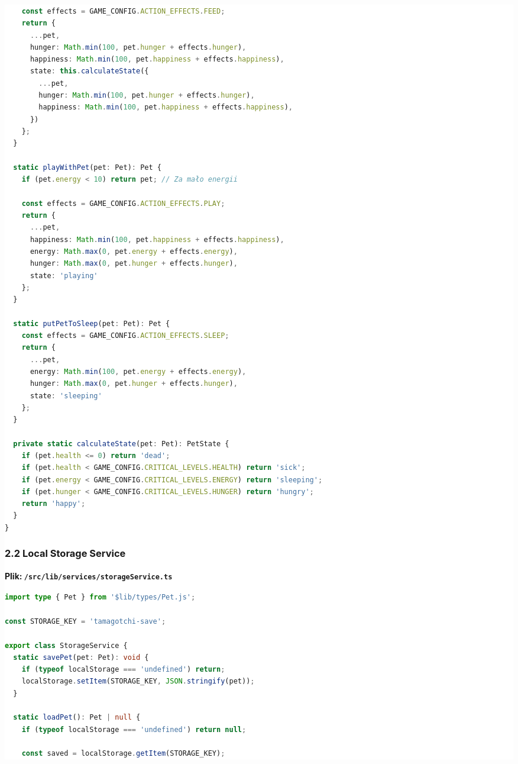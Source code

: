 ```typescript
    const effects = GAME_CONFIG.ACTION_EFFECTS.FEED;
    return {
      ...pet,
      hunger: Math.min(100, pet.hunger + effects.hunger),
      happiness: Math.min(100, pet.happiness + effects.happiness),
      state: this.calculateState({
        ...pet,
        hunger: Math.min(100, pet.hunger + effects.hunger),
        happiness: Math.min(100, pet.happiness + effects.happiness),
      })
    };
  }

  static playWithPet(pet: Pet): Pet {
    if (pet.energy < 10) return pet; // Za mało energii
    
    const effects = GAME_CONFIG.ACTION_EFFECTS.PLAY;
    return {
      ...pet,
      happiness: Math.min(100, pet.happiness + effects.happiness),
      energy: Math.max(0, pet.energy + effects.energy),
      hunger: Math.max(0, pet.hunger + effects.hunger),
      state: 'playing'
    };
  }

  static putPetToSleep(pet: Pet): Pet {
    const effects = GAME_CONFIG.ACTION_EFFECTS.SLEEP;
    return {
      ...pet,
      energy: Math.min(100, pet.energy + effects.energy),
      hunger: Math.max(0, pet.hunger + effects.hunger),
      state: 'sleeping'
    };
  }

  private static calculateState(pet: Pet): PetState {
    if (pet.health <= 0) return 'dead';
    if (pet.health < GAME_CONFIG.CRITICAL_LEVELS.HEALTH) return 'sick';
    if (pet.energy < GAME_CONFIG.CRITICAL_LEVELS.ENERGY) return 'sleeping';
    if (pet.hunger < GAME_CONFIG.CRITICAL_LEVELS.HUNGER) return 'hungry';
    return 'happy';
  }
}
```

### 2.2 Local Storage Service
**Plik: `/src/lib/services/storageService.ts`**
```typescript
import type { Pet } from '$lib/types/Pet.js';

const STORAGE_KEY = 'tamagotchi-save';

export class StorageService {
  static savePet(pet: Pet): void {
    if (typeof localStorage === 'undefined') return;
    localStorage.setItem(STORAGE_KEY, JSON.stringify(pet));
  }

  static loadPet(): Pet | null {
    if (typeof localStorage === 'undefined') return null;
    
    const saved = localStorage.getItem(STORAGE_KEY);
```